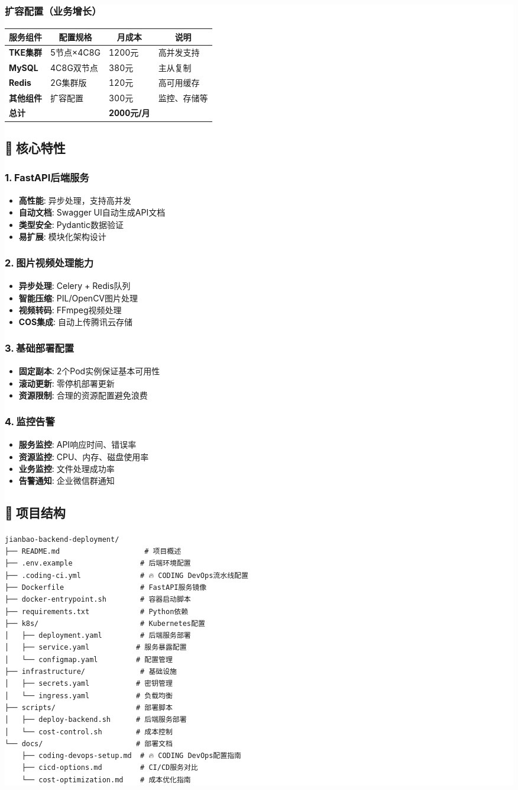 ### 扩容配置（业务增长）
| 服务组件 | 配置规格 | 月成本 | 说明 |
|---------|---------|-------|------|
| **TKE集群** | 5节点×4C8G | 1200元 | 高并发支持 |
| **MySQL** | 4C8G双节点 | 380元 | 主从复制 |
| **Redis** | 2G集群版 | 120元 | 高可用缓存 |
| **其他组件** | 扩容配置 | 300元 | 监控、存储等 |
| **总计** | | **2000元/月** | |

## 🚀 核心特性

### 1. FastAPI后端服务
- **高性能**: 异步处理，支持高并发
- **自动文档**: Swagger UI自动生成API文档
- **类型安全**: Pydantic数据验证
- **易扩展**: 模块化架构设计

### 2. 图片视频处理能力
- **异步处理**: Celery + Redis队列
- **智能压缩**: PIL/OpenCV图片处理
- **视频转码**: FFmpeg视频处理
- **COS集成**: 自动上传腾讯云存储

### 3. 基础部署配置
- **固定副本**: 2个Pod实例保证基本可用性
- **滚动更新**: 零停机部署更新
- **资源限制**: 合理的资源配置避免浪费

### 4. 监控告警
- **服务监控**: API响应时间、错误率
- **资源监控**: CPU、内存、磁盘使用率
- **业务监控**: 文件处理成功率
- **告警通知**: 企业微信群通知

## 📂 项目结构

```
jianbao-backend-deployment/
├── README.md                    # 项目概述
├── .env.example                # 后端环境配置
├── .coding-ci.yml              # 🔥 CODING DevOps流水线配置
├── Dockerfile                  # FastAPI服务镜像
├── docker-entrypoint.sh        # 容器启动脚本
├── requirements.txt            # Python依赖
├── k8s/                        # Kubernetes配置
│   ├── deployment.yaml         # 后端服务部署
│   ├── service.yaml           # 服务暴露配置
│   └── configmap.yaml         # 配置管理
├── infrastructure/             # 基础设施
│   ├── secrets.yaml           # 密钥管理
│   └── ingress.yaml           # 负载均衡
├── scripts/                   # 部署脚本
│   ├── deploy-backend.sh      # 后端服务部署
│   └── cost-control.sh        # 成本控制
└── docs/                      # 部署文档
    ├── coding-devops-setup.md  # 🔥 CODING DevOps配置指南
    ├── cicd-options.md         # CI/CD服务对比
    └── cost-optimization.md    # 成本优化指南
```